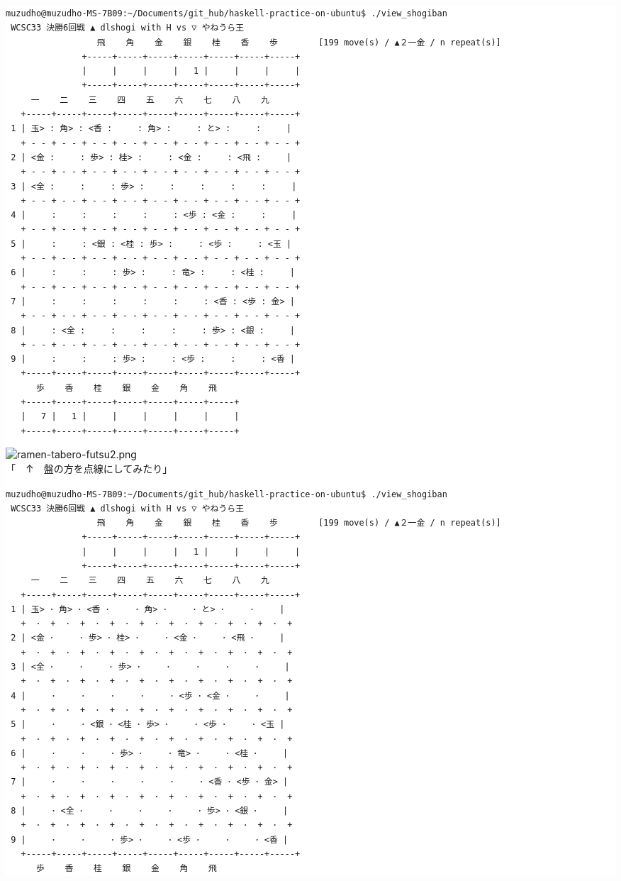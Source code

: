 ```plaintext
muzudho@muzudho-MS-7B09:~/Documents/git_hub/haskell-practice-on-ubuntu$ ./view_shogiban
 WCSC33 決勝6回戦 ▲ dlshogi with H vs ▽ やねうら王
                  飛    角    金    銀    桂    香    歩        [199 move(s) / ▲２一金 / n repeat(s)]
               +-----+-----+-----+-----+-----+-----+-----+
               |     |     |     |   1 |     |     |     |
               +-----+-----+-----+-----+-----+-----+-----+
     一    二    三    四    五    六    七    八    九
   +-----+-----+-----+-----+-----+-----+-----+-----+-----+
 1 | 玉> : 角> : <香 :     : 角> :     : と> :     :     |
   + - - + - - + - - + - - + - - + - - + - - + - - + - - +
 2 | <金 :     : 歩> : 桂> :     : <金 :     : <飛 :     |
   + - - + - - + - - + - - + - - + - - + - - + - - + - - +
 3 | <全 :     :     : 歩> :     :     :     :     :     |
   + - - + - - + - - + - - + - - + - - + - - + - - + - - +
 4 |     :     :     :     :     : <歩 : <金 :     :     |
   + - - + - - + - - + - - + - - + - - + - - + - - + - - +
 5 |     :     : <銀 : <桂 : 歩> :     : <歩 :     : <玉 |
   + - - + - - + - - + - - + - - + - - + - - + - - + - - +
 6 |     :     :     : 歩> :     : 竜> :     : <桂 :     |
   + - - + - - + - - + - - + - - + - - + - - + - - + - - +
 7 |     :     :     :     :     :     : <香 : <歩 : 金> |
   + - - + - - + - - + - - + - - + - - + - - + - - + - - +
 8 |     : <全 :     :     :     :     : 歩> : <銀 :     |
   + - - + - - + - - + - - + - - + - - + - - + - - + - - +
 9 |     :     :     : 歩> :     : <歩 :     :     : <香 |
   +-----+-----+-----+-----+-----+-----+-----+-----+-----+
      歩    香    桂    銀    金    角    飛
   +-----+-----+-----+-----+-----+-----+-----+
   |   7 |   1 |     |     |     |     |     |
   +-----+-----+-----+-----+-----+-----+-----+
   ```
   
![ramen-tabero-futsu2.png](https://crieit.now.sh/upload_images/d27ea8dcfad541918d9094b9aed83e7d61daf8532bbbe.png)  
「　↑　盤の方を点線にしてみたり」  

```plaintext
muzudho@muzudho-MS-7B09:~/Documents/git_hub/haskell-practice-on-ubuntu$ ./view_shogiban
 WCSC33 決勝6回戦 ▲ dlshogi with H vs ▽ やねうら王
                  飛    角    金    銀    桂    香    歩        [199 move(s) / ▲２一金 / n repeat(s)]
               +-----+-----+-----+-----+-----+-----+-----+
               |     |     |     |   1 |     |     |     |
               +-----+-----+-----+-----+-----+-----+-----+
     一    二    三    四    五    六    七    八    九
   +-----+-----+-----+-----+-----+-----+-----+-----+-----+
 1 | 玉> ･ 角> ･ <香 ･     ･ 角> ･     ･ と> ･     ･     |
   +  ･  +  ･  +  ･  +  ･  +  ･  +  ･  +  ･  +  ･  +  ･  +
 2 | <金 ･     ･ 歩> ･ 桂> ･     ･ <金 ･     ･ <飛 ･     |
   +  ･  +  ･  +  ･  +  ･  +  ･  +  ･  +  ･  +  ･  +  ･  +
 3 | <全 ･     ･     ･ 歩> ･     ･     ･     ･     ･     |
   +  ･  +  ･  +  ･  +  ･  +  ･  +  ･  +  ･  +  ･  +  ･  +
 4 |     ･     ･     ･     ･     ･ <歩 ･ <金 ･     ･     |
   +  ･  +  ･  +  ･  +  ･  +  ･  +  ･  +  ･  +  ･  +  ･  +
 5 |     ･     ･ <銀 ･ <桂 ･ 歩> ･     ･ <歩 ･     ･ <玉 |
   +  ･  +  ･  +  ･  +  ･  +  ･  +  ･  +  ･  +  ･  +  ･  +
 6 |     ･     ･     ･ 歩> ･     ･ 竜> ･     ･ <桂 ･     |
   +  ･  +  ･  +  ･  +  ･  +  ･  +  ･  +  ･  +  ･  +  ･  +
 7 |     ･     ･     ･     ･     ･     ･ <香 ･ <歩 ･ 金> |
   +  ･  +  ･  +  ･  +  ･  +  ･  +  ･  +  ･  +  ･  +  ･  +
 8 |     ･ <全 ･     ･     ･     ･     ･ 歩> ･ <銀 ･     |
   +  ･  +  ･  +  ･  +  ･  +  ･  +  ･  +  ･  +  ･  +  ･  +
 9 |     ･     ･     ･ 歩> ･     ･ <歩 ･     ･     ･ <香 |
   +-----+-----+-----+-----+-----+-----+-----+-----+-----+
      歩    香    桂    銀    金    角    飛
```